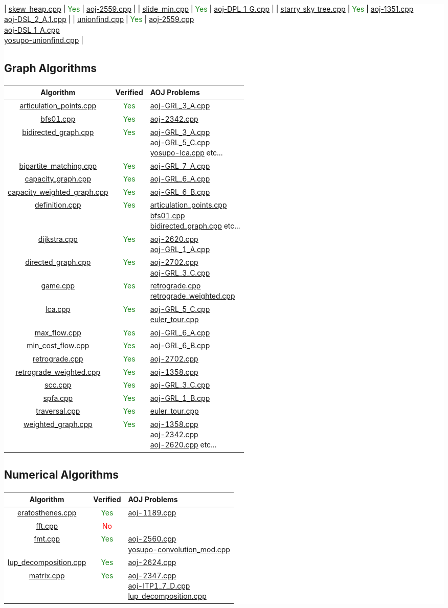 | [skew_heap.cpp](./include/structure/skew_heap) | <font color="ForestGreen">Yes</font> | [aoj-2559.cpp](./tests/aoj-2559) |
| [slide_min.cpp](./include/structure/slide_min) | <font color="ForestGreen">Yes</font> | [aoj-DPL_1_G.cpp](./tests/aoj-DPL_1_G) |
| [starry_sky_tree.cpp](./include/structure/starry_sky_tree) | <font color="ForestGreen">Yes</font> | [aoj-1351.cpp](./tests/aoj-1351)<br>[aoj-DSL_2_A.1.cpp](./tests/aoj-DSL_2_A.1) |
| [unionfind.cpp](./include/structure/unionfind) | <font color="ForestGreen">Yes</font> | [aoj-2559.cpp](./tests/aoj-2559)<br>[aoj-DSL_1_A.cpp](./tests/aoj-DSL_1_A)<br>[yosupo-unionfind.cpp](./tests/yosupo-unionfind) |

## Graph Algorithms

| Algorithm | Verified | AOJ Problems |
|:---------:|:--------:|:-------------|
| [articulation_points.cpp](./include/graph/articulation_points) | <font color="ForestGreen">Yes</font> | [aoj-GRL_3_A.cpp](./tests/aoj-GRL_3_A) |
| [bfs01.cpp](./include/graph/bfs01) | <font color="ForestGreen">Yes</font> | [aoj-2342.cpp](./tests/aoj-2342) |
| [bidirected_graph.cpp](./include/graph/bidirected_graph) | <font color="ForestGreen">Yes</font> | [aoj-GRL_3_A.cpp](./tests/aoj-GRL_3_A)<br>[aoj-GRL_5_C.cpp](./tests/aoj-GRL_5_C)<br>[yosupo-lca.cpp](./tests/yosupo-lca) etc... |
| [bipartite_matching.cpp](./include/graph/bipartite_matching) | <font color="ForestGreen">Yes</font> | [aoj-GRL_7_A.cpp](./tests/aoj-GRL_7_A) |
| [capacity_graph.cpp](./include/graph/capacity_graph) | <font color="ForestGreen">Yes</font> | [aoj-GRL_6_A.cpp](./tests/aoj-GRL_6_A) |
| [capacity_weighted_graph.cpp](./include/graph/capacity_weighted_graph) | <font color="ForestGreen">Yes</font> | [aoj-GRL_6_B.cpp](./tests/aoj-GRL_6_B) |
| [definition.cpp](./include/graph/definition) | <font color="ForestGreen">Yes</font> | [articulation_points.cpp](./include/graph/articulation_points)<br>[bfs01.cpp](./include/graph/bfs01)<br>[bidirected_graph.cpp](./include/graph/bidirected_graph) etc... |
| [dijkstra.cpp](./include/graph/dijkstra) | <font color="ForestGreen">Yes</font> | [aoj-2620.cpp](./tests/aoj-2620)<br>[aoj-GRL_1_A.cpp](./tests/aoj-GRL_1_A) |
| [directed_graph.cpp](./include/graph/directed_graph) | <font color="ForestGreen">Yes</font> | [aoj-2702.cpp](./tests/aoj-2702)<br>[aoj-GRL_3_C.cpp](./tests/aoj-GRL_3_C) |
| [game.cpp](./include/graph/game) | <font color="ForestGreen">Yes</font> | [retrograde.cpp](./include/graph/retrograde)<br>[retrograde_weighted.cpp](./include/graph/retrograde_weighted) |
| [lca.cpp](./include/graph/lca) | <font color="ForestGreen">Yes</font> | [aoj-GRL_5_C.cpp](./tests/aoj-GRL_5_C)<br>[euler_tour.cpp](./include/structure/euler_tour) |
| [max_flow.cpp](./include/graph/max_flow) | <font color="ForestGreen">Yes</font> | [aoj-GRL_6_A.cpp](./tests/aoj-GRL_6_A) |
| [min_cost_flow.cpp](./include/graph/min_cost_flow) | <font color="ForestGreen">Yes</font> | [aoj-GRL_6_B.cpp](./tests/aoj-GRL_6_B) |
| [retrograde.cpp](./include/graph/retrograde) | <font color="ForestGreen">Yes</font> | [aoj-2702.cpp](./tests/aoj-2702) |
| [retrograde_weighted.cpp](./include/graph/retrograde_weighted) | <font color="ForestGreen">Yes</font> | [aoj-1358.cpp](./tests/aoj-1358) |
| [scc.cpp](./include/graph/scc) | <font color="ForestGreen">Yes</font> | [aoj-GRL_3_C.cpp](./tests/aoj-GRL_3_C) |
| [spfa.cpp](./include/graph/spfa) | <font color="ForestGreen">Yes</font> | [aoj-GRL_1_B.cpp](./tests/aoj-GRL_1_B) |
| [traversal.cpp](./include/graph/traversal) | <font color="ForestGreen">Yes</font> | [euler_tour.cpp](./include/structure/euler_tour) |
| [weighted_graph.cpp](./include/graph/weighted_graph) | <font color="ForestGreen">Yes</font> | [aoj-1358.cpp](./tests/aoj-1358)<br>[aoj-2342.cpp](./tests/aoj-2342)<br>[aoj-2620.cpp](./tests/aoj-2620) etc... |

## Numerical Algorithms

| Algorithm | Verified | AOJ Problems |
|:---------:|:--------:|:-------------|
| [eratosthenes.cpp](./include/math/eratosthenes) | <font color="ForestGreen">Yes</font> | [aoj-1189.cpp](./tests/aoj-1189) |
| [fft.cpp](./include/math/fft) | <font color="Red">No</font> |  |
| [fmt.cpp](./include/math/fmt) | <font color="ForestGreen">Yes</font> | [aoj-2560.cpp](./tests/aoj-2560)<br>[yosupo-convolution_mod.cpp](./tests/yosupo-convolution_mod) |
| [lup_decomposition.cpp](./include/math/lup_decomposition) | <font color="ForestGreen">Yes</font> | [aoj-2624.cpp](./tests/aoj-2624) |
| [matrix.cpp](./include/math/matrix) | <font color="ForestGreen">Yes</font> | [aoj-2347.cpp](./tests/aoj-2347)<br>[aoj-ITP1_7_D.cpp](./tests/aoj-ITP1_7_D)<br>[lup_decomposition.cpp](./include/math/lup_decomposition) |

